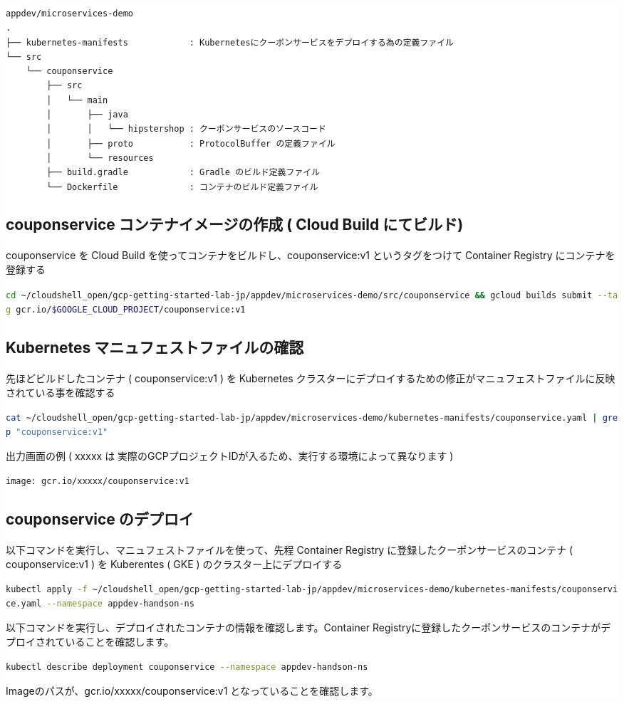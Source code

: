 ```
appdev/microservices-demo
.
├── kubernetes-manifests            : Kubernetesにクーポンサービスをデプロイする為の定義ファイル
└── src
    └── couponservice
        ├── src
        │   └── main
        │       ├── java
        │       │   └── hipstershop : クーポンサービスのソースコード
        │       ├── proto           : ProtocolBuffer の定義ファイル
        │       └── resources
        ├── build.gradle            : Gradle のビルド定義ファイル
        └── Dockerfile              : コンテナのビルド定義ファイル
```

## couponservice コンテナイメージの作成 ( Cloud Build にてビルド)

couponservice を Cloud Build を使ってコンテナをビルドし、couponservice:v1 というタグをつけて Container Registry にコンテナを登録する

```bash
cd ~/cloudshell_open/gcp-getting-started-lab-jp/appdev/microservices-demo/src/couponservice && gcloud builds submit --tag gcr.io/$GOOGLE_CLOUD_PROJECT/couponservice:v1
```

## Kubernetes マニュフェストファイルの確認

先ほどビルドしたコンテナ ( couponservice:v1 ) を Kubernetes クラスターにデプロイするための修正がマニュフェストファイルに反映されている事を確認する

```bash
cat ~/cloudshell_open/gcp-getting-started-lab-jp/appdev/microservices-demo/kubernetes-manifests/couponservice.yaml | grep "couponservice:v1"
```

出力画面の例 ( xxxxx は 実際のGCPプロジェクトIDが入るため、実行する環境によって異なります )
```
image: gcr.io/xxxxx/couponservice:v1
```

## couponservice のデプロイ

以下コマンドを実行し、マニュフェストファイルを使って、先程 Container Registry に登録したクーポンサービスのコンテナ ( couponservice:v1 ) を Kuberentes ( GKE ) のクラスター上にデプロイする

```bash
kubectl apply -f ~/cloudshell_open/gcp-getting-started-lab-jp/appdev/microservices-demo/kubernetes-manifests/couponservice.yaml --namespace appdev-handson-ns
```

以下コマンドを実行し、デプロイされたコンテナの情報を確認します。Container Registryに登録したクーポンサービスのコンテナがデプロイされていることを確認します。

```bash
kubectl describe deployment couponservice --namespace appdev-handson-ns
```

Imageのパスが、gcr.io/xxxxx/couponservice:v1 となっていることを確認します。
